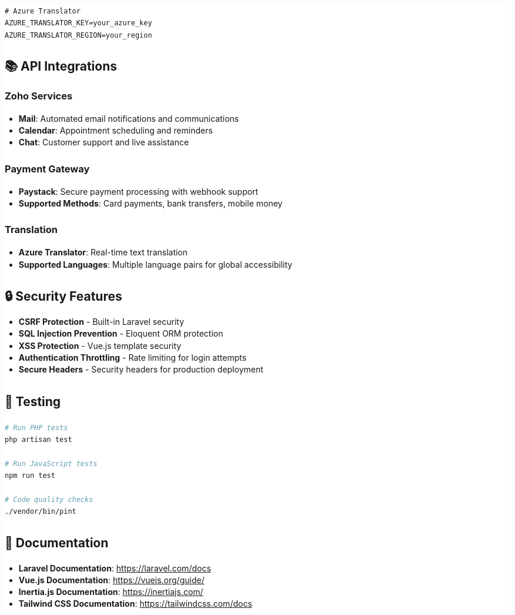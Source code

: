 ```env
# Azure Translator
AZURE_TRANSLATOR_KEY=your_azure_key
AZURE_TRANSLATOR_REGION=your_region
```

## 📚 API Integrations

### **Zoho Services**

- **Mail**: Automated email notifications and communications
- **Calendar**: Appointment scheduling and reminders
- **Chat**: Customer support and live assistance

### **Payment Gateway**

- **Paystack**: Secure payment processing with webhook support
- **Supported Methods**: Card payments, bank transfers, mobile money

### **Translation**

- **Azure Translator**: Real-time text translation
- **Supported Languages**: Multiple language pairs for global accessibility

## 🔒 Security Features

- **CSRF Protection** - Built-in Laravel security
- **SQL Injection Prevention** - Eloquent ORM protection
- **XSS Protection** - Vue.js template security
- **Authentication Throttling** - Rate limiting for login attempts
- **Secure Headers** - Security headers for production deployment

## 🧪 Testing

```bash
# Run PHP tests
php artisan test

# Run JavaScript tests
npm run test

# Code quality checks
./vendor/bin/pint
```

## 📖 Documentation

- **Laravel Documentation**: https://laravel.com/docs
- **Vue.js Documentation**: https://vuejs.org/guide/
- **Inertia.js Documentation**: https://inertiajs.com/
- **Tailwind CSS Documentation**: https://tailwindcss.com/docs
